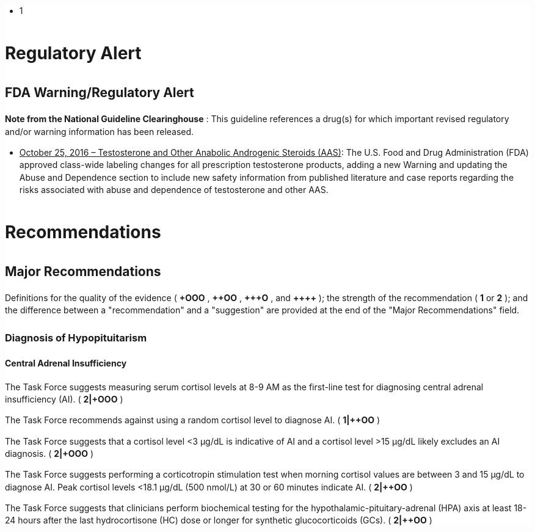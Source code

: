 - 1

# Regulatory Alert

## FDA Warning/Regulatory Alert



 **Note from the National Guideline Clearinghouse** : This guideline references a drug(s) for which important revised regulatory and/or warning information has been released.

  * [October 25, 2016 – Testosterone and Other Anabolic Androgenic Steroids (AAS)](http://www.fda.gov/Safety/MedWatch/SafetyInformation/SafetyAlertsforHumanMedicalProducts/ucm526151.htm "FDA Web site"): The U.S. Food and Drug Administration (FDA) approved class-wide labeling changes for all prescription testosterone products, adding a new Warning and updating the Abuse and Dependence section to include new safety information from published literature and case reports regarding the risks associated with abuse and dependence of testosterone and other AAS. 



# Recommendations

## Major Recommendations



Definitions for the quality of the evidence ( **+OOO** , **++OO** , **+++O** , and **++++** ); the strength of the recommendation ( **1** or **2** ); and the difference between a "recommendation" and a "suggestion" are provided at the end of the "Major Recommendations" field. 


###  Diagnosis of Hypopituitarism 


####  Central Adrenal Insufficiency 


The Task Force suggests measuring serum cortisol levels at 8-9 AM as the first-line test for diagnosing central adrenal insufficiency (AI). ( **2|+OOO** ) 


The Task Force recommends against using a random cortisol level to diagnose AI. ( **1|++OO** ) 


The Task Force suggests that a cortisol level  <3 µg/dL is indicative of AI and a cortisol level >15 µg/dL likely excludes an AI diagnosis. ( **2|+OOO** ) 


The Task Force suggests performing a corticotropin stimulation test when morning cortisol values are between 3 and 15 µg/dL to diagnose AI. Peak cortisol levels  <18.1 µg/dL (500 nmol/L) at 30 or 60 minutes indicate AI. ( **2|++OO** ) 


The Task Force suggests that clinicians perform biochemical testing for the hypothalamic-pituitary-adrenal (HPA) axis at least 18-24 hours after the last hydrocortisone (HC) dose or longer for synthetic glucocorticoids (GCs). ( **2|++OO** ) 

